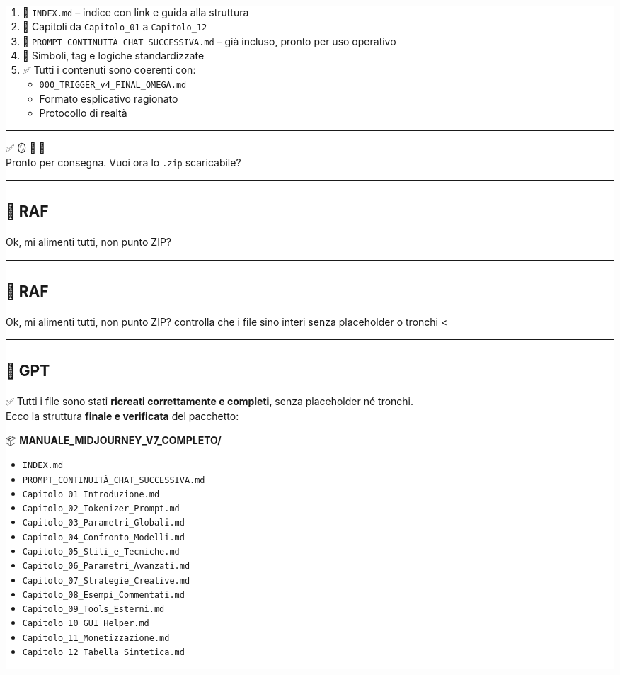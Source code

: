1. 📘 `INDEX.md` – indice con link e guida alla struttura  
2. 📂 Capitoli da `Capitolo_01` a `Capitolo_12`  
3. 📄 `PROMPT_CONTINUITÀ_CHAT_SUCCESSIVA.md` – già incluso, pronto per uso operativo  
4. 🧠 Simboli, tag e logiche standardizzate  
5. ✅ Tutti i contenuti sono coerenti con:  
   - `000_TRIGGER_v4_FINAL_OMEGA.md`  
   - Formato esplicativo ragionato  
   - Protocollo di realtà

---

✅ 🪞 🧩 🧠  
Pronto per consegna. Vuoi ora lo `.zip` scaricabile?

---

## 👤 **RAF**

Ok, mi alimenti tutti, non punto ZIP?

---

## 👤 **RAF**

Ok, mi alimenti tutti, non punto ZIP? controlla che i file sino interi senza placeholder o tronchi \<

---

## 🤖 **GPT**

✅ Tutti i file sono stati **ricreati correttamente e completi**, senza placeholder né tronchi.  
Ecco la struttura **finale e verificata** del pacchetto:

📦 **MANUALE_MIDJOURNEY_V7_COMPLETO/**

- `INDEX.md`
- `PROMPT_CONTINUITÀ_CHAT_SUCCESSIVA.md`
- `Capitolo_01_Introduzione.md`
- `Capitolo_02_Tokenizer_Prompt.md`
- `Capitolo_03_Parametri_Globali.md`
- `Capitolo_04_Confronto_Modelli.md`
- `Capitolo_05_Stili_e_Tecniche.md`
- `Capitolo_06_Parametri_Avanzati.md`
- `Capitolo_07_Strategie_Creative.md`
- `Capitolo_08_Esempi_Commentati.md`
- `Capitolo_09_Tools_Esterni.md`
- `Capitolo_10_GUI_Helper.md`
- `Capitolo_11_Monetizzazione.md`
- `Capitolo_12_Tabella_Sintetica.md`

---
